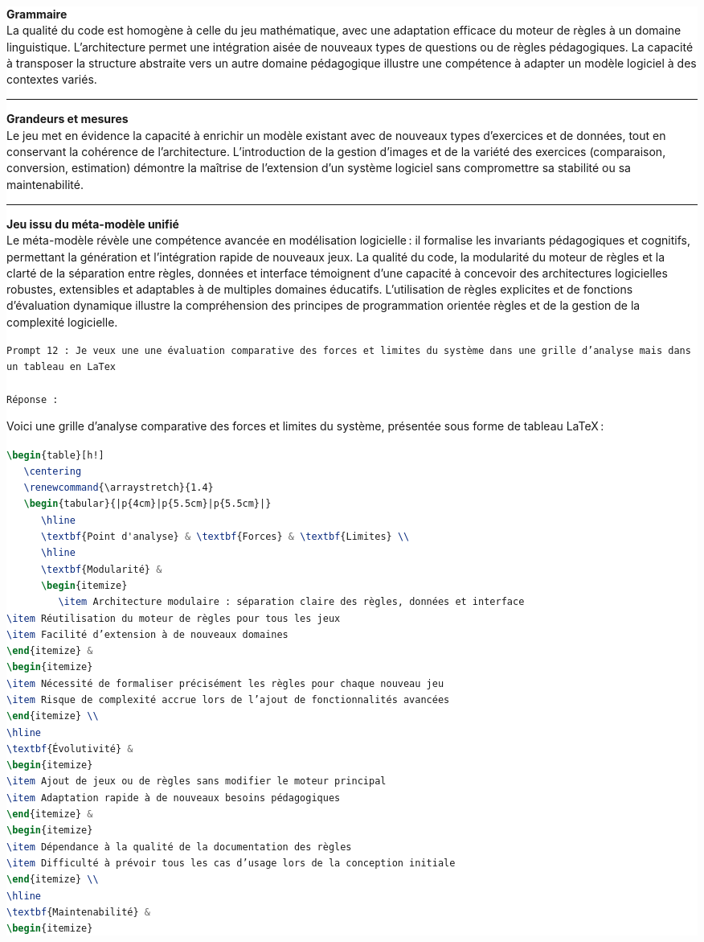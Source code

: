 
**Grammaire**  
La qualité du code est homogène à celle du jeu mathématique, avec une adaptation efficace du moteur de règles à un domaine linguistique. L’architecture permet une intégration aisée de nouveaux types de questions ou de règles pédagogiques. La capacité à transposer la structure abstraite vers un autre domaine pédagogique illustre une compétence à adapter un modèle logiciel à des contextes variés.

---

**Grandeurs et mesures**  
Le jeu met en évidence la capacité à enrichir un modèle existant avec de nouveaux types d’exercices et de données, tout en conservant la cohérence de l’architecture. L’introduction de la gestion d’images et de la variété des exercices (comparaison, conversion, estimation) démontre la maîtrise de l’extension d’un système logiciel sans compromettre sa stabilité ou sa maintenabilité.

---

**Jeu issu du méta-modèle unifié**  
Le méta-modèle révèle une compétence avancée en modélisation logicielle : il formalise les invariants pédagogiques et cognitifs, permettant la génération et l’intégration rapide de nouveaux jeux. La qualité du code, la modularité du moteur de règles et la clarté de la séparation entre règles, données et interface témoignent d’une capacité à concevoir des architectures logicielles robustes, extensibles et adaptables à de multiples domaines éducatifs. L’utilisation de règles explicites et de fonctions d’évaluation dynamique illustre la compréhension des principes de programmation orientée règles et de la gestion de la complexité logicielle.

```
Prompt 12 : Je veux une une évaluation comparative des forces et limites du système dans une grille d’analyse mais dans un tableau en LaTex

Réponse :
```

Voici une grille d’analyse comparative des forces et limites du système, présentée sous forme de tableau LaTeX :

```latex
\begin{table}[h!]
   \centering
   \renewcommand{\arraystretch}{1.4}
   \begin{tabular}{|p{4cm}|p{5.5cm}|p{5.5cm}|}
      \hline
      \textbf{Point d'analyse} & \textbf{Forces} & \textbf{Limites} \\
      \hline
      \textbf{Modularité} &
      \begin{itemize}
         \item Architecture modulaire : séparation claire des règles, données et interface
\item Réutilisation du moteur de règles pour tous les jeux
\item Facilité d’extension à de nouveaux domaines
\end{itemize} &
\begin{itemize}
\item Nécessité de formaliser précisément les règles pour chaque nouveau jeu
\item Risque de complexité accrue lors de l’ajout de fonctionnalités avancées
\end{itemize} \\
\hline
\textbf{Évolutivité} &
\begin{itemize}
\item Ajout de jeux ou de règles sans modifier le moteur principal
\item Adaptation rapide à de nouveaux besoins pédagogiques
\end{itemize} &
\begin{itemize}
\item Dépendance à la qualité de la documentation des règles
\item Difficulté à prévoir tous les cas d’usage lors de la conception initiale
\end{itemize} \\
\hline
\textbf{Maintenabilité} &
\begin{itemize}
```